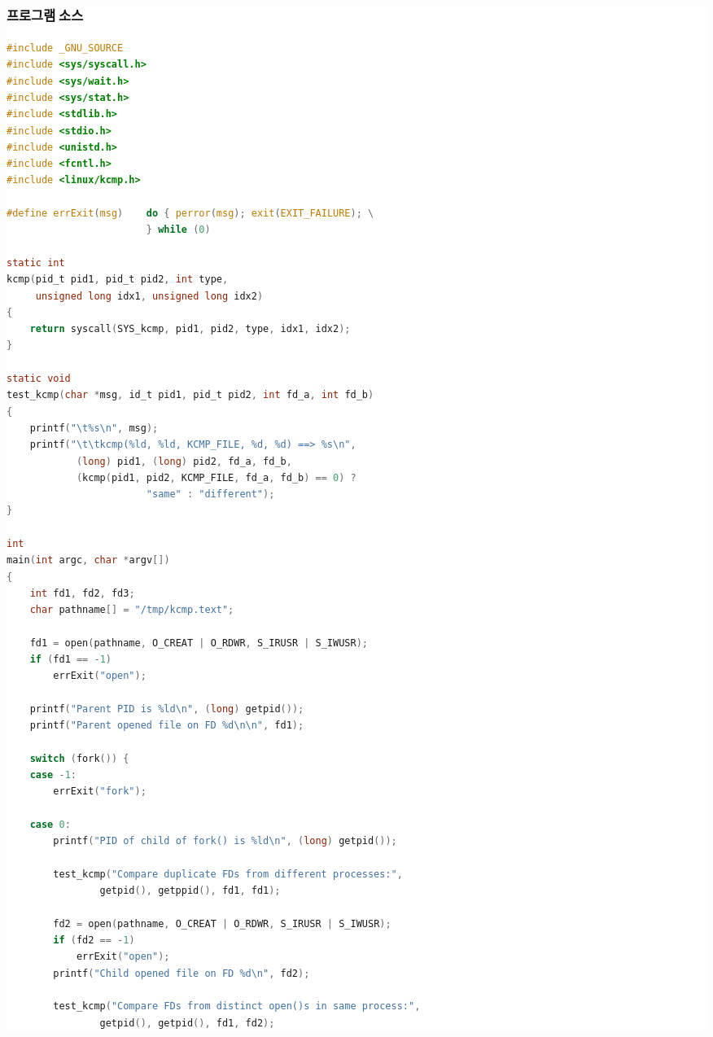 ### 프로그램 소스

```c
#include _GNU_SOURCE
#include <sys/syscall.h>
#include <sys/wait.h>
#include <sys/stat.h>
#include <stdlib.h>
#include <stdio.h>
#include <unistd.h>
#include <fcntl.h>
#include <linux/kcmp.h>

#define errExit(msg)    do { perror(msg); exit(EXIT_FAILURE); \
                        } while (0)

static int
kcmp(pid_t pid1, pid_t pid2, int type,
     unsigned long idx1, unsigned long idx2)
{
    return syscall(SYS_kcmp, pid1, pid2, type, idx1, idx2);
}

static void
test_kcmp(char *msg, id_t pid1, pid_t pid2, int fd_a, int fd_b)
{
    printf("\t%s\n", msg);
    printf("\t\tkcmp(%ld, %ld, KCMP_FILE, %d, %d) ==> %s\n",
            (long) pid1, (long) pid2, fd_a, fd_b,
            (kcmp(pid1, pid2, KCMP_FILE, fd_a, fd_b) == 0) ?
                        "same" : "different");
}

int
main(int argc, char *argv[])
{
    int fd1, fd2, fd3;
    char pathname[] = "/tmp/kcmp.text";

    fd1 = open(pathname, O_CREAT | O_RDWR, S_IRUSR | S_IWUSR);
    if (fd1 == -1)
        errExit("open");

    printf("Parent PID is %ld\n", (long) getpid());
    printf("Parent opened file on FD %d\n\n", fd1);

    switch (fork()) {
    case -1:
        errExit("fork");

    case 0:
        printf("PID of child of fork() is %ld\n", (long) getpid());

        test_kcmp("Compare duplicate FDs from different processes:",
                getpid(), getppid(), fd1, fd1);

        fd2 = open(pathname, O_CREAT | O_RDWR, S_IRUSR | S_IWUSR);
        if (fd2 == -1)
            errExit("open");
        printf("Child opened file on FD %d\n", fd2);

        test_kcmp("Compare FDs from distinct open()s in same process:",
                getpid(), getpid(), fd1, fd2);
```
